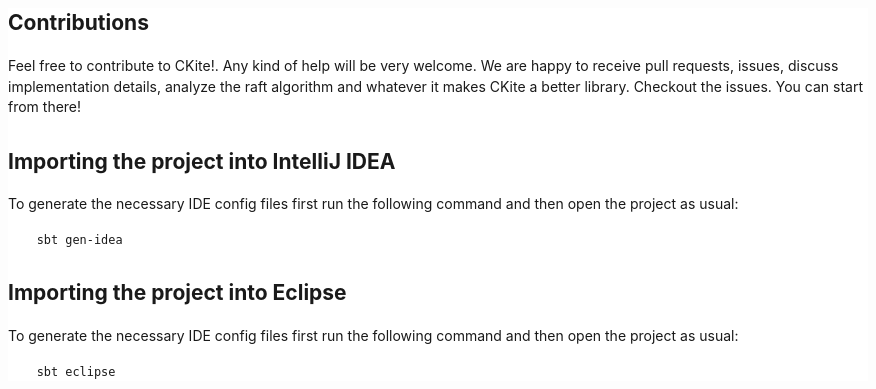 
## Contributions

Feel free to contribute to CKite!. Any kind of help will be very welcome. We are happy to receive pull requests, issues, discuss implementation details, analyze the raft algorithm and whatever it makes CKite a better library. Checkout the issues. You can start from there!


## Importing the project into IntelliJ IDEA

To generate the necessary IDE config files first run the following command and then open the project as usual:

        sbt gen-idea
        
## Importing the project into Eclipse

To generate the necessary IDE config files first run the following command and then open the project as usual:

        sbt eclipse
